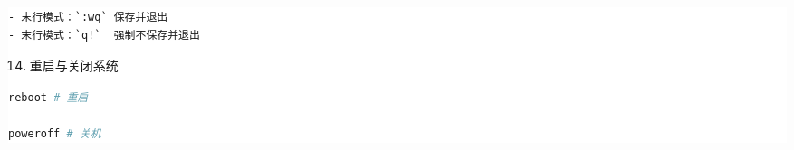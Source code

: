     - 末行模式：`:wq` 保存并退出
    - 末行模式：`q!`  强制不保存并退出

14. 重启与关闭系统

  ```bash
  reboot # 重启

  poweroff # 关机
  ```
